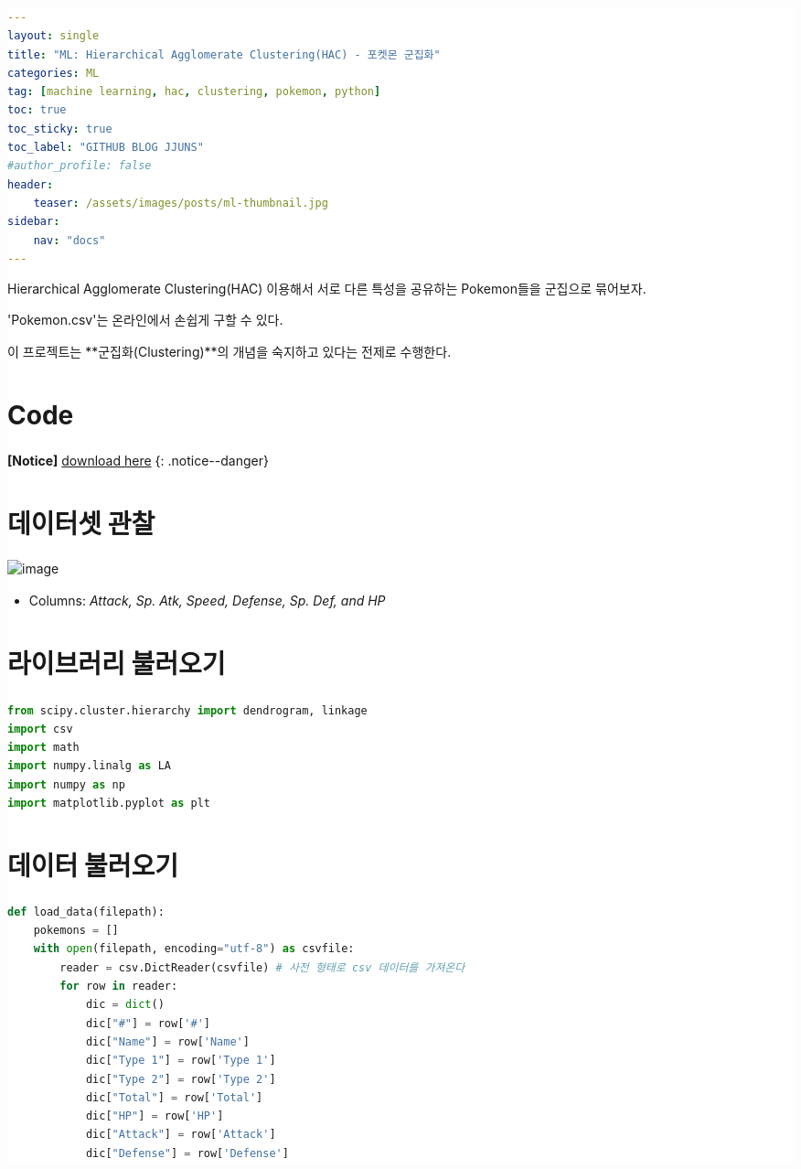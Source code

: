 ```yaml
---
layout: single
title: "ML: Hierarchical Agglomerate Clustering(HAC) - 포켓몬 군집화"
categories: ML
tag: [machine learning, hac, clustering, pokemon, python]
toc: true
toc_sticky: true
toc_label: "GITHUB BLOG JJUNS"
#author_profile: false
header:
    teaser: /assets/images/posts/ml-thumbnail.jpg
sidebar:
    nav: "docs"
---
```


Hierarchical Agglomerate Clustering(HAC) 이용해서 서로 다른 특성을 공유하는 Pokemon들을 군집으로 묶어보자.

'Pokemon.csv'는 온라인에서 손쉽게 구할 수 있다.

이 프로젝트는 **군집화(Clustering)**의 개념을 숙지하고 있다는 전제로 수행한다.

# Code
**[Notice]** [download here](https://github.com/hchoi256/cs540-AI/tree/main/hierarchical-clustering-pokemon)
{: .notice--danger}

# 데이터셋 관찰

![image](https://user-images.githubusercontent.com/39285147/184554603-837ebc40-75b2-4c96-b87e-385eec2b63bd.png)

- Columns: *Attack, Sp. Atk, Speed, Defense, Sp. Def, and HP*

# 라이브러리 불러오기

```python
from scipy.cluster.hierarchy import dendrogram, linkage
import csv
import math
import numpy.linalg as LA
import numpy as np
import matplotlib.pyplot as plt
```

# 데이터 불러오기

```python
def load_data(filepath):
    pokemons = []
    with open(filepath, encoding="utf-8") as csvfile:
        reader = csv.DictReader(csvfile) # 사전 형태로 csv 데이터를 가져온다
        for row in reader:
            dic = dict()
            dic["#"] = row['#']
            dic["Name"] = row['Name']
            dic["Type 1"] = row['Type 1']
            dic["Type 2"] = row['Type 2']
            dic["Total"] = row['Total']
            dic["HP"] = row['HP']
            dic["Attack"] = row['Attack']
            dic["Defense"] = row['Defense']
```